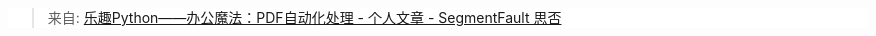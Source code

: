 

> 来自: [乐趣Python——办公魔法：PDF自动化处理 - 个人文章 - SegmentFault 思否](https://segmentfault.com/a/1190000044777848)

